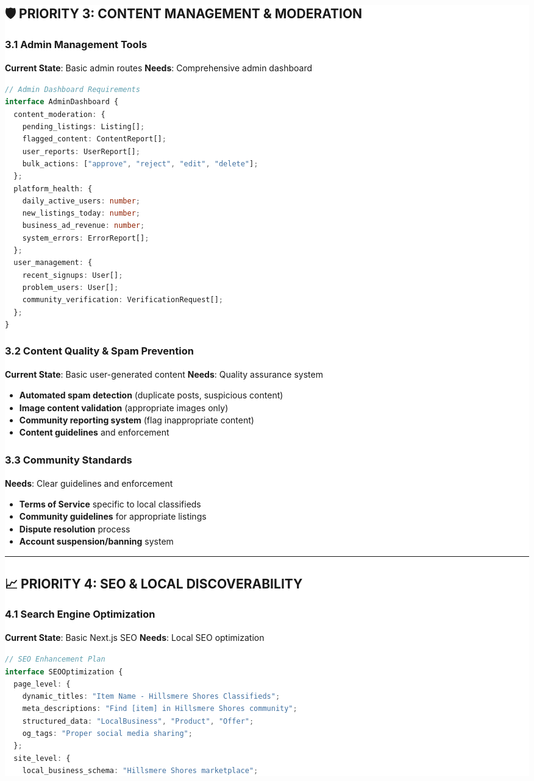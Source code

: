 
## 🛡️ **PRIORITY 3: CONTENT MANAGEMENT & MODERATION**

### **3.1 Admin Management Tools**
**Current State**: Basic admin routes
**Needs**: Comprehensive admin dashboard
```typescript
// Admin Dashboard Requirements
interface AdminDashboard {
  content_moderation: {
    pending_listings: Listing[];
    flagged_content: ContentReport[];
    user_reports: UserReport[];
    bulk_actions: ["approve", "reject", "edit", "delete"];
  };
  platform_health: {
    daily_active_users: number;
    new_listings_today: number;
    business_ad_revenue: number;
    system_errors: ErrorReport[];
  };
  user_management: {
    recent_signups: User[];
    problem_users: User[];
    community_verification: VerificationRequest[];
  };
}
```

### **3.2 Content Quality & Spam Prevention**
**Current State**: Basic user-generated content
**Needs**: Quality assurance system
- **Automated spam detection** (duplicate posts, suspicious content)
- **Image content validation** (appropriate images only)
- **Community reporting system** (flag inappropriate content)
- **Content guidelines** and enforcement

### **3.3 Community Standards**
**Needs**: Clear guidelines and enforcement
- **Terms of Service** specific to local classifieds
- **Community guidelines** for appropriate listings
- **Dispute resolution** process
- **Account suspension/banning** system

---

## 📈 **PRIORITY 4: SEO & LOCAL DISCOVERABILITY**

### **4.1 Search Engine Optimization**
**Current State**: Basic Next.js SEO
**Needs**: Local SEO optimization
```typescript
// SEO Enhancement Plan
interface SEOOptimization {
  page_level: {
    dynamic_titles: "Item Name - Hillsmere Shores Classifieds";
    meta_descriptions: "Find [item] in Hillsmere Shores community";
    structured_data: "LocalBusiness", "Product", "Offer";
    og_tags: "Proper social media sharing";
  };
  site_level: {
    local_business_schema: "Hillsmere Shores marketplace";
```